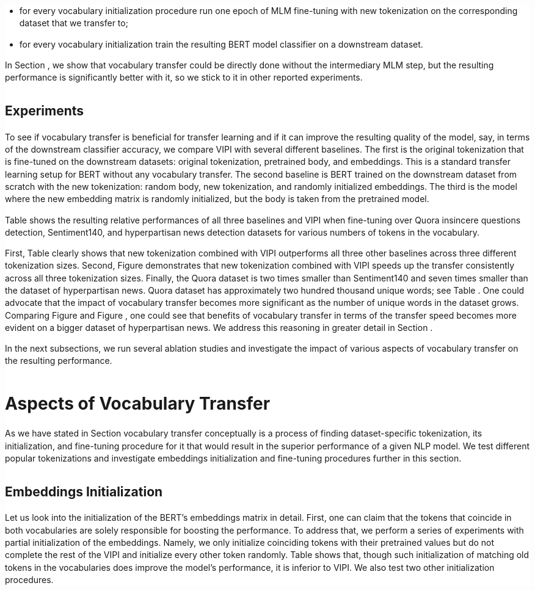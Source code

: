 - for every vocabulary initialization procedure run one epoch of MLM fine-tuning with new tokenization on the corresponding dataset that we transfer to;

- for every vocabulary initialization train the resulting BERT model classifier on a downstream dataset.

In Section , we show that vocabulary transfer could be directly done without the intermediary MLM step, but the resulting performance is significantly better with it, so we stick to it in other reported experiments.

## Experiments

To see if vocabulary transfer is beneficial for transfer learning and if it can improve the resulting quality of the model, say, in terms of the downstream classifier accuracy, we compare VIPI with several different baselines. The first is the original tokenization that is fine-tuned on the downstream datasets: original tokenization, pretrained body, and embeddings. This is a standard transfer learning setup for BERT without any vocabulary transfer. The second baseline is BERT trained on the downstream dataset from scratch with the new tokenization: random body, new tokenization, and randomly initialized embeddings. The third is the model where the new embedding matrix is randomly initialized, but the body is taken from the pretrained model.

Table shows the resulting relative performances of all three baselines and VIPI when fine-tuning over Quora insincere questions detection, Sentiment140, and hyperpartisan news detection datasets for various numbers of tokens in the vocabulary.

First, Table clearly shows that new tokenization combined with VIPI outperforms all three other baselines across three different tokenization sizes. Second, Figure demonstrates that new tokenization combined with VIPI speeds up the transfer consistently across all three tokenization sizes. Finally, the Quora dataset is two times smaller than Sentiment140 and seven times smaller than the dataset of hyperpartisan news. Quora dataset has approximately two hundred thousand unique words; see Table . One could advocate that the impact of vocabulary transfer becomes more significant as the number of unique words in the dataset grows. Comparing Figure and Figure , one could see that benefits of vocabulary transfer in terms of the transfer speed becomes more evident on a bigger dataset of hyperpartisan news. We address this reasoning in greater detail in Section .

In the next subsections, we run several ablation studies and investigate the impact of various aspects of vocabulary transfer on the resulting performance.

# Aspects of Vocabulary Transfer

As we have stated in Section vocabulary transfer conceptually is a process of finding dataset-specific tokenization, its initialization, and fine-tuning procedure for it that would result in the superior performance of a given NLP model. We test different popular tokenizations and investigate embeddings initialization and fine-tuning procedures further in this section.

## Embeddings Initialization

Let us look into the initialization of the BERT’s embeddings matrix in detail. First, one can claim that the tokens that coincide in both vocabularies are solely responsible for boosting the performance. To address that, we perform a series of experiments with partial initialization of the embeddings. Namely, we only initialize coinciding tokens with their pretrained values but do not complete the rest of the VIPI and initialize every other token randomly. Table shows that, though such initialization of matching old tokens in the vocabularies does improve the model’s performance, it is inferior to VIPI. We also test two other initialization procedures.
